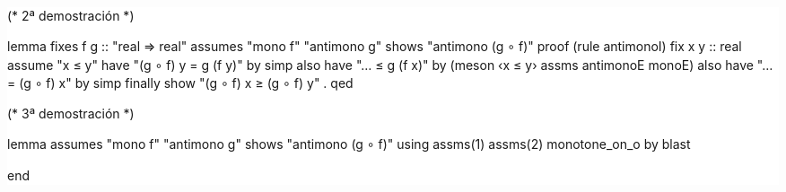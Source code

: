 (* 2ª demostración *)

lemma
  fixes f g :: "real ⇒ real"
  assumes "mono f"
          "antimono g"
  shows   "antimono (g ∘ f)"
proof (rule antimonoI)
  fix x y :: real
  assume "x ≤ y"
  have "(g ∘ f) y = g (f y)"    by simp
  also have "… ≤ g (f x)"     by (meson ‹x ≤ y› assms antimonoE monoE)
  also have "… = (g ∘ f) x"    by simp
  finally show "(g ∘ f) x ≥ (g ∘ f) y" .
qed

(* 3ª demostración *)

lemma
  assumes "mono f"
          "antimono g"
  shows   "antimono (g ∘ f)"
  using assms(1) assms(2) monotone_on_o
  by blast

end
</pre>
